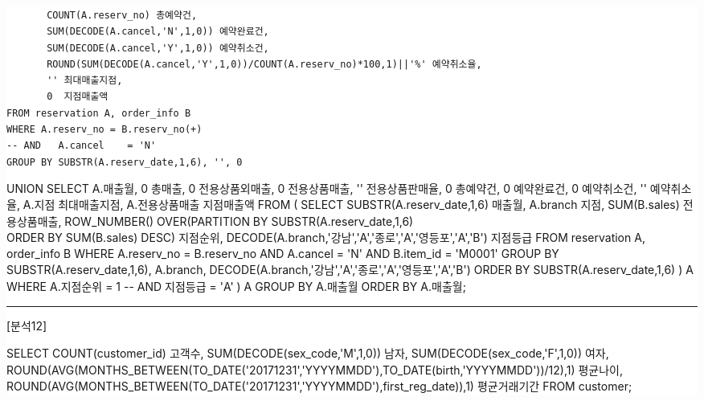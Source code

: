            COUNT(A.reserv_no) 총예약건,
           SUM(DECODE(A.cancel,'N',1,0)) 예약완료건,
           SUM(DECODE(A.cancel,'Y',1,0)) 예약취소건,
           ROUND(SUM(DECODE(A.cancel,'Y',1,0))/COUNT(A.reserv_no)*100,1)||'%' 예약취소율,
           '' 최대매출지점,
           0  지점매출액
    FROM reservation A, order_info B
    WHERE A.reserv_no = B.reserv_no(+)
    -- AND   A.cancel    = 'N'
    GROUP BY SUBSTR(A.reserv_date,1,6), '', 0
UNION
    SELECT A.매출월,
           0          총매출,
           0          전용상품외매출,
           0          전용상품매출,
           ''         전용상품판매율,
           0          총예약건,
           0          예약완료건,
           0          예약취소건,
           ''         예약취소율,
           A.지점       최대매출지점,
           A.전용상품매출 지점매출액 
    FROM 
    (
      SELECT SUBSTR(A.reserv_date,1,6) 매출월,
             A.branch                  지점,
             SUM(B.sales)              전용상품매출,
             ROW_NUMBER() OVER(PARTITION BY SUBSTR(A.reserv_date,1,6)   
      ORDER BY SUM(B.sales) DESC) 지점순위,
             DECODE(A.branch,'강남','A','종로','A','영등포','A','B') 지점등급
      FROM  reservation A, order_info B
      WHERE A.reserv_no = B.reserv_no
      AND   A.cancel = 'N'
      AND   B.item_id = 'M0001'
      GROUP BY SUBSTR(A.reserv_date,1,6), A.branch, 
          DECODE(A.branch,'강남','A','종로','A','영등포','A','B')
      ORDER BY SUBSTR(A.reserv_date,1,6)
    ) A
    WHERE A.지점순위 = 1 
    -- AND 지점등급 = 'A'
) A
GROUP BY A.매출월
ORDER BY A.매출월;

---------------------------------------------------

[분석12]

SELECT COUNT(customer_id) 고객수, 
       SUM(DECODE(sex_code,'M',1,0)) 남자, 
       SUM(DECODE(sex_code,'F',1,0)) 여자,
       ROUND(AVG(MONTHS_BETWEEN(TO_DATE('20171231','YYYYMMDD'),TO_DATE(birth,'YYYYMMDD'))/12),1) 평균나이,
       ROUND(AVG(MONTHS_BETWEEN(TO_DATE('20171231','YYYYMMDD'),first_reg_date)),1) 평균거래기간
FROM customer;
